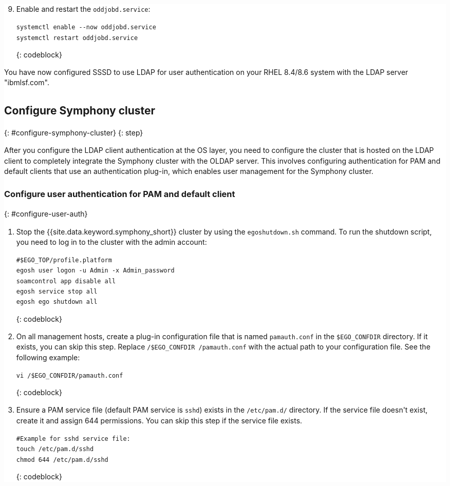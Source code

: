 9. Enable and restart the `oddjobd.service`:

    ```
    systemctl enable --now oddjobd.service
    systemctl restart oddjobd.service
    ```
    {: codeblock}

You have now configured SSSD to use LDAP for user authentication on your RHEL 8.4/8.6 system with the LDAP server "ibmlsf.com".

## Configure Symphony cluster
{: #configure-symphony-cluster}
{: step}

After you configure the LDAP client authentication at the OS layer, you need to configure the cluster that is hosted on the LDAP client to completely integrate the Symphony cluster with the OLDAP server. This involves configuring authentication for PAM and default clients that use an authentication plug-in, which enables user management for the Symphony cluster.

### Configure user authentication for PAM and default client
{: #configure-user-auth}

1. Stop the {{site.data.keyword.symphony_short}} cluster by using the `egoshutdown.sh` command. To run the shutdown script, you need to log in to the cluster with the admin account:

    ```
    #$EGO_TOP/profile.platform
    egosh user logon -u Admin -x Admin_password
    soamcontrol app disable all
    egosh service stop all
    egosh ego shutdown all
    ```
    {: codeblock}

2. On all management hosts, create a plug-in configuration file that is named `pamauth.conf` in the `$EGO_CONFDIR` directory. If it exists, you can skip this step. Replace `/$EGO_CONFDIR /pamauth.conf` with the actual path to your configuration file. See the following example:

    ```
    vi /$EGO_CONFDIR/pamauth.conf
    ```
    {: codeblock}

3. Ensure a PAM service file (default PAM service is `sshd`) exists in the `/etc/pam.d/` directory. If the service file doesn't exist, create it and assign 644 permissions. You can skip this step if the service file exists.

    ```
    #Example for sshd service file:
    touch /etc/pam.d/sshd
    chmod 644 /etc/pam.d/sshd
    ```
    {: codeblock}
